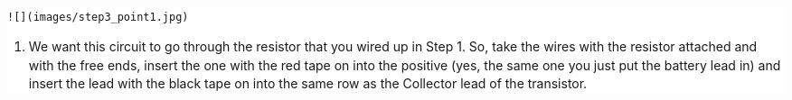     ![](images/step3_point1.jpg)

1. We want this circuit to go through the resistor that you wired up in Step 1. So, take the wires with the resistor attached and with the free ends, insert the one with the red tape on into the positive (yes, the same one you just put the battery lead in) and insert the lead with the black tape on into the same row as the Collector lead of the transistor.
